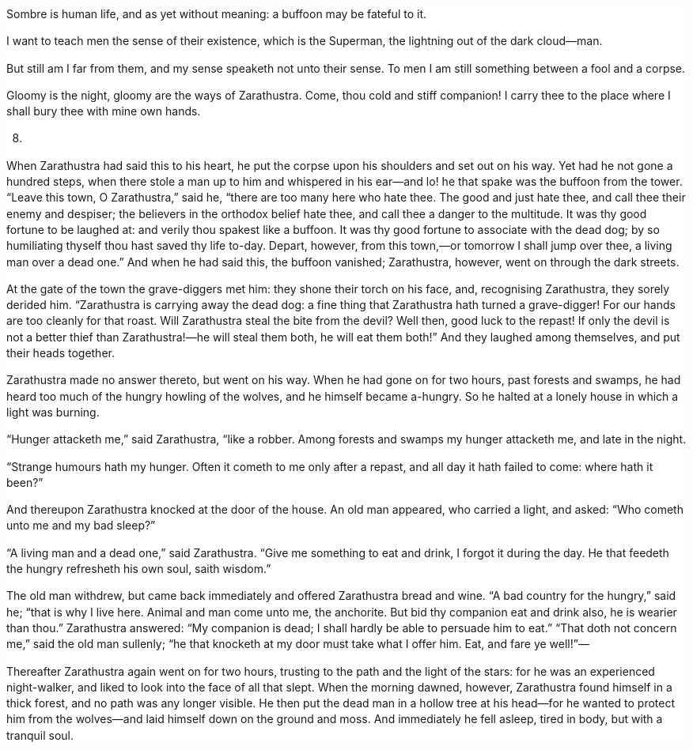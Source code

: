 Sombre is human life, and as yet without meaning: a buffoon may be fateful to it.

I want to teach men the sense of their existence, which is the Superman, the lightning out of the dark cloud—man.

But still am I far from them, and my sense speaketh not unto their sense. To men I am still something between a fool and a corpse.

Gloomy is the night, gloomy are the ways of Zarathustra. Come, thou cold and stiff companion! I carry thee to the place where I shall bury thee with mine own hands.

8.

When Zarathustra had said this to his heart, he put the corpse upon his shoulders and set out on his way. Yet had he not gone a hundred steps, when there stole a man up to him and whispered in his ear—and lo! he that spake was the buffoon from the tower. “Leave this town, O Zarathustra,” said he, “there are too many here who hate thee. The good and just hate thee, and call thee their enemy and despiser; the believers in the orthodox belief hate thee, and call thee a danger to the multitude. It was thy good fortune to be laughed at: and verily thou spakest like a buffoon. It was thy good fortune to associate with the dead dog; by so humiliating thyself thou hast saved thy life to-day. Depart, however, from this town,—or tomorrow I shall jump over thee, a living man over a dead one.” And when he had said this, the buffoon vanished; Zarathustra, however, went on through the dark streets.

At the gate of the town the grave-diggers met him: they shone their torch on his face, and, recognising Zarathustra, they sorely derided him. “Zarathustra is carrying away the dead dog: a fine thing that Zarathustra hath turned a grave-digger! For our hands are too cleanly for that roast. Will Zarathustra steal the bite from the devil? Well then, good luck to the repast! If only the devil is not a better thief than Zarathustra!—he will steal them both, he will eat them both!” And they laughed among themselves, and put their heads together.

Zarathustra made no answer thereto, but went on his way. When he had gone on for two hours, past forests and swamps, he had heard too much of the hungry howling of the wolves, and he himself became a-hungry. So he halted at a lonely house in which a light was burning.

“Hunger attacketh me,” said Zarathustra, “like a robber. Among forests and swamps my hunger attacketh me, and late in the night.

“Strange humours hath my hunger. Often it cometh to me only after a repast, and all day it hath failed to come: where hath it been?”

And thereupon Zarathustra knocked at the door of the house. An old man appeared, who carried a light, and asked: “Who cometh unto me and my bad sleep?”

“A living man and a dead one,” said Zarathustra. “Give me something to eat and drink, I forgot it during the day. He that feedeth the hungry refresheth his own soul, saith wisdom.”

The old man withdrew, but came back immediately and offered Zarathustra bread and wine. “A bad country for the hungry,” said he; “that is why I live here. Animal and man come unto me, the anchorite. But bid thy companion eat and drink also, he is wearier than thou.” Zarathustra answered: “My companion is dead; I shall hardly be able to persuade him to eat.” “That doth not concern me,” said the old man sullenly; “he that knocketh at my door must take what I offer him. Eat, and fare ye well!”—

Thereafter Zarathustra again went on for two hours, trusting to the path and the light of the stars: for he was an experienced night-walker, and liked to look into the face of all that slept. When the morning dawned, however, Zarathustra found himself in a thick forest, and no path was any longer visible. He then put the dead man in a hollow tree at his head—for he wanted to protect him from the wolves—and laid himself down on the ground and moss. And immediately he fell asleep, tired in body, but with a tranquil soul.
